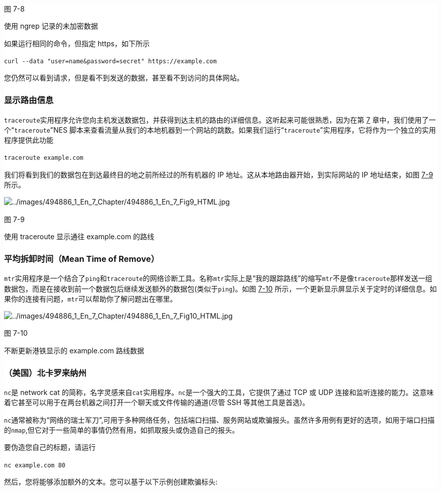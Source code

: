 图 7-8

使用 ngrep 记录的未加密数据

如果运行相同的命令，但指定 https，如下所示

```
curl --data "user=name&password=secret" https://example.com

```

您仍然可以看到请求，但是看不到发送的数据，甚至看不到访问的具体网站。

### 显示路由信息

`traceroute`实用程序允许您向主机发送数据包，并获得到达主机的路由的详细信息。这听起来可能很熟悉，因为在第 [7](07.html) 章中，我们使用了一个“`traceroute`”NES 脚本来查看流量从我们的本地机器到一个网站的跳数。如果我们运行“`traceroute`”实用程序，它将作为一个独立的实用程序提供此功能

```
traceroute example.com

```

我们将看到我们的数据包在到达最终目的地之前所经过的所有机器的 IP 地址。这从本地路由器开始，到实际网站的 IP 地址结束，如图 [7-9](#Fig9) 所示。

![../images/494886_1_En_7_Chapter/494886_1_En_7_Fig9_HTML.jpg](../images/494886_1_En_7_Chapter/494886_1_En_7_Fig9_HTML.jpg)

图 7-9

使用 traceroute 显示通往 example.com 的路线

### 平均拆卸时间（Mean Time of Remove）

`mtr`实用程序是一个结合了`ping`和`traceroute`的网络诊断工具。名称`mtr`实际上是“我的跟踪路线”的缩写`mtr`不是像`traceroute`那样发送一组数据包，而是在接收到前一个数据包后继续发送额外的数据包(类似于`ping`)。如图 [7-10](#Fig10) 所示，一个更新显示屏显示关于定时的详细信息。如果你的连接有问题，`mtr`可以帮助你了解问题出在哪里。

![../images/494886_1_En_7_Chapter/494886_1_En_7_Fig10_HTML.jpg](../images/494886_1_En_7_Chapter/494886_1_En_7_Fig10_HTML.jpg)

图 7-10

不断更新港铁显示的 example.com 路线数据

### （美国）北卡罗来纳州

`nc`是 network cat 的简称，名字灵感来自`cat`实用程序。`nc`是一个强大的工具，它提供了通过 TCP 或 UDP 连接和监听连接的能力。这意味着它甚至可以用于在两台机器之间打开一个聊天或文件传输的通道(尽管 SSH 等其他工具是首选)。

`nc`通常被称为“网络的瑞士军刀”,可用于多种网络任务，包括端口扫描、服务网站或欺骗报头。虽然许多用例有更好的选项，如用于端口扫描的`nmap`,但它对于一些简单的事情仍然有用，如抓取报头或伪造自己的报头。

要伪造您自己的标题，请运行

```
nc example.com 80

```

然后，您将能够添加额外的文本。您可以基于以下示例创建欺骗标头:
